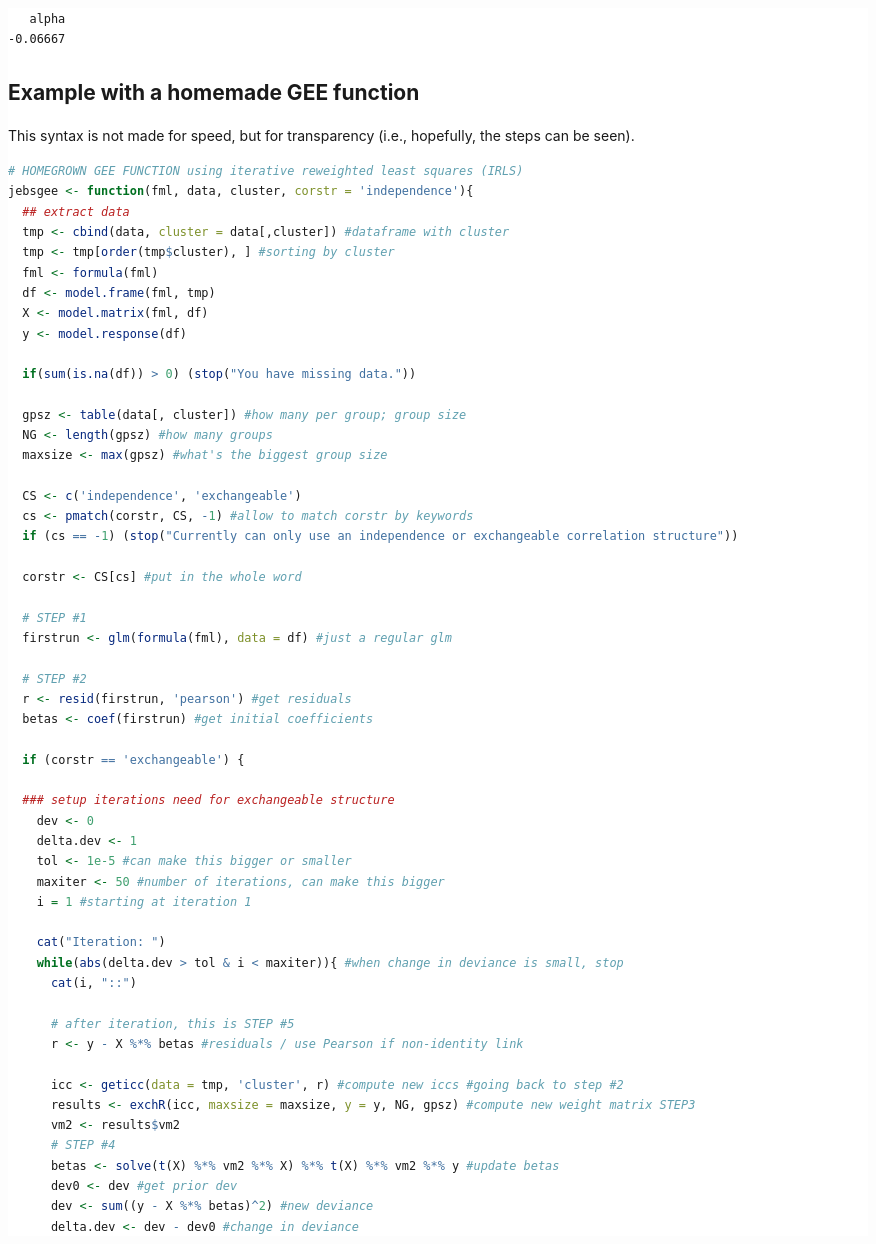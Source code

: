 ```
   alpha 
-0.06667 
```

## Example with a homemade GEE function

This syntax is not made for speed, but for transparency (i.e., hopefully, the steps can be seen).


``` r
# HOMEGROWN GEE FUNCTION using iterative reweighted least squares (IRLS)
jebsgee <- function(fml, data, cluster, corstr = 'independence'){
  ## extract data
  tmp <- cbind(data, cluster = data[,cluster]) #dataframe with cluster
  tmp <- tmp[order(tmp$cluster), ] #sorting by cluster
  fml <- formula(fml)
  df <- model.frame(fml, tmp)
  X <- model.matrix(fml, df)
  y <- model.response(df)

  if(sum(is.na(df)) > 0) (stop("You have missing data."))
  
  gpsz <- table(data[, cluster]) #how many per group; group size
  NG <- length(gpsz) #how many groups
  maxsize <- max(gpsz) #what's the biggest group size
  
  CS <- c('independence', 'exchangeable')
  cs <- pmatch(corstr, CS, -1) #allow to match corstr by keywords
  if (cs == -1) (stop("Currently can only use an independence or exchangeable correlation structure"))
  
  corstr <- CS[cs] #put in the whole word
  
  # STEP #1
  firstrun <- glm(formula(fml), data = df) #just a regular glm
  
  # STEP #2
  r <- resid(firstrun, 'pearson') #get residuals
  betas <- coef(firstrun) #get initial coefficients
  
  if (corstr == 'exchangeable') {

  ### setup iterations need for exchangeable structure
    dev <- 0
    delta.dev <- 1
    tol <- 1e-5 #can make this bigger or smaller
    maxiter <- 50 #number of iterations, can make this bigger
    i = 1 #starting at iteration 1
    
    cat("Iteration: ") 
    while(abs(delta.dev > tol & i < maxiter)){ #when change in deviance is small, stop
      cat(i, "::")
      
      # after iteration, this is STEP #5
      r <- y - X %*% betas #residuals / use Pearson if non-identity link
      
      icc <- geticc(data = tmp, 'cluster', r) #compute new iccs #going back to step #2
      results <- exchR(icc, maxsize = maxsize, y = y, NG, gpsz) #compute new weight matrix STEP3
      vm2 <- results$vm2
      # STEP #4
      betas <- solve(t(X) %*% vm2 %*% X) %*% t(X) %*% vm2 %*% y #update betas
      dev0 <- dev #get prior dev
      dev <- sum((y - X %*% betas)^2) #new deviance
      delta.dev <- dev - dev0 #change in deviance
```
